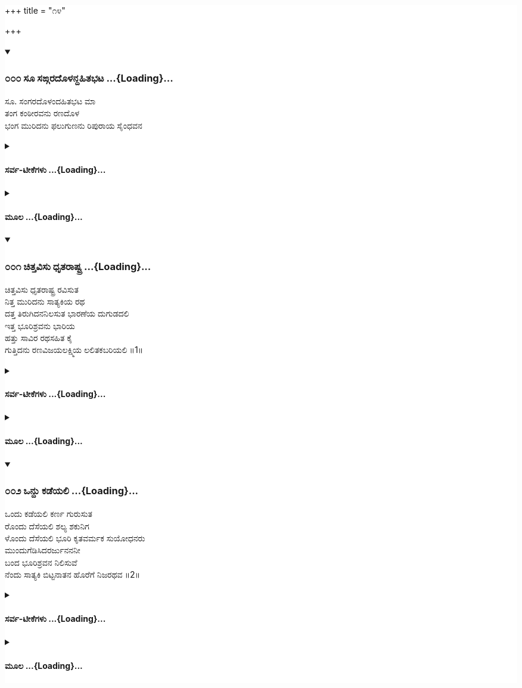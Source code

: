 +++
title = "೧೪"

+++

<div class="js_include" includetitle="true" newlevelforh1="3" unfilled url="/mahAbhAratam/kAvyam/bhAShAntaram/kn/kumAra-vyAsa-bhArata/vishvAsa-prastuti/07_drONa/14/000_sU_sangaradoLandahitabhaTa.md">
<details open><summary><h3>೦೦೦ ಸೂ ಸಙ್ಗರದೊಳನ್ದಹಿತಭಟ ...{Loading}...</h3></summary>

ಸೂ. ಸಂಗರದೊಳಂದಹಿತಭಟ ಮಾ  
ತಂಗ ಕಂಠೀರವನು ರಣದೊಳ  
ಭಂಗ ಮುರಿದನು ಫಲುಗುಣನು ರಿಪುರಾಯ ಸೈಂಧವನ
</details>
</div>
<div class="js_include collapsed" newlevelforh1="4" title="ಸರ್ವ-ಟೀಕೆಗಳು" unfilled url="/mahAbhAratam/kAvyam/bhAShAntaram/kn/kumAra-vyAsa-bhArata/sarva-TIkegaLu/07_drONa/14/000_sU_sangaradoLandahitabhaTa.md">
<details><summary><h4>ಸರ್ವ-ಟೀಕೆಗಳು ...{Loading}...</h4></summary></details>
</div>
<div class="js_include collapsed" newlevelforh1="4" title="ಮೂಲ" unfilled url="/mahAbhAratam/kAvyam/bhAShAntaram/kn/kumAra-vyAsa-bhArata/mUla/07_drONa/14/000_sU_sangaradoLandahitabhaTa.md">
<details><summary><h4>ಮೂಲ ...{Loading}...</h4></summary></details>
</div>
<div class="js_include" includetitle="true" newlevelforh1="3" unfilled url="/mahAbhAratam/kAvyam/bhAShAntaram/kn/kumAra-vyAsa-bhArata/vishvAsa-prastuti/07_drONa/14/001_chittavisu_dhRtarAShTra.md">
<details open><summary><h3>೦೦೧ ಚಿತ್ತವಿಸು ಧೃತರಾಷ್ಟ್ರ ...{Loading}...</h3></summary>

ಚಿತ್ತವಿಸು ಧೃತರಾಷ್ಟ್ರ ರವಿಸುತ  
ನಿತ್ತ ಮುರಿದನು ಸಾತ್ಯಕಿಯ ರಥ  
ದತ್ತ ತಿರುಗಿದನನಿಲಸುತ ಭಾರಣೆಯ ದುಗುಡದಲಿ  
ಇತ್ತ ಭೂರಿಶ್ರವನು ಭಾರಿಯ  
ಹತ್ತು ಸಾವಿರ ರಥಸಹಿತ ಕೈ  
ಗುತ್ತಿದನು ರಣವಿಜಯಲಕ್ಷ್ಮಿಯ ಲಲಿತಕಬರಿಯಲಿ    ॥1॥
</details>
</div>
<div class="js_include collapsed" newlevelforh1="4" title="ಸರ್ವ-ಟೀಕೆಗಳು" unfilled url="/mahAbhAratam/kAvyam/bhAShAntaram/kn/kumAra-vyAsa-bhArata/sarva-TIkegaLu/07_drONa/14/001_chittavisu_dhRtarAShTra.md">
<details><summary><h4>ಸರ್ವ-ಟೀಕೆಗಳು ...{Loading}...</h4></summary></details>
</div>
<div class="js_include collapsed" newlevelforh1="4" title="ಮೂಲ" unfilled url="/mahAbhAratam/kAvyam/bhAShAntaram/kn/kumAra-vyAsa-bhArata/mUla/07_drONa/14/001_chittavisu_dhRtarAShTra.md">
<details><summary><h4>ಮೂಲ ...{Loading}...</h4></summary></details>
</div>
<div class="js_include" includetitle="true" newlevelforh1="3" unfilled url="/mahAbhAratam/kAvyam/bhAShAntaram/kn/kumAra-vyAsa-bhArata/vishvAsa-prastuti/07_drONa/14/002_ondu_kaDeyali.md">
<details open><summary><h3>೦೦೨ ಒನ್ದು ಕಡೆಯಲಿ ...{Loading}...</h3></summary>

ಒಂದು ಕಡೆಯಲಿ ಕರ್ಣ ಗುರುಸುತ  
ರೊಂದು ದೆಸೆಯಲಿ ಶಲ್ಯ ಶಕುನಿಗ  
ಳೊಂದು ದೆಸೆಯಲಿ ಭೂರಿ ಕೃತವರ್ಮಕ ಸುಯೋಧನರು  
ಮುಂದುಗೆಡಿಸಿದರರ್ಜುನನನೀ  
ಬಂದ ಭೂರಿಶ್ರವನ ನಿಲಿಸುವೆ  
ನೆಂದು ಸಾತ್ಯಕಿ ಬಿಟ್ಟನಾತನ ಹೊರೆಗೆ ನಿಜರಥವ    ॥2॥
</details>
</div>
<div class="js_include collapsed" newlevelforh1="4" title="ಸರ್ವ-ಟೀಕೆಗಳು" unfilled url="/mahAbhAratam/kAvyam/bhAShAntaram/kn/kumAra-vyAsa-bhArata/sarva-TIkegaLu/07_drONa/14/002_ondu_kaDeyali.md">
<details><summary><h4>ಸರ್ವ-ಟೀಕೆಗಳು ...{Loading}...</h4></summary></details>
</div>
<div class="js_include collapsed" newlevelforh1="4" title="ಮೂಲ" unfilled url="/mahAbhAratam/kAvyam/bhAShAntaram/kn/kumAra-vyAsa-bhArata/mUla/07_drONa/14/002_ondu_kaDeyali.md">
<details><summary><h4>ಮೂಲ ...{Loading}...</h4></summary></details>
</div>
<div class="js_include" includetitle="true" newlevelforh1="3" unfilled url="/mahAbhAratam/kAvyam/bhAShAntaram/kn/kumAra-vyAsa-bhArata/vishvAsa-prastuti/07_drONa/14/003_elavelavO_bhUrishravane.md">